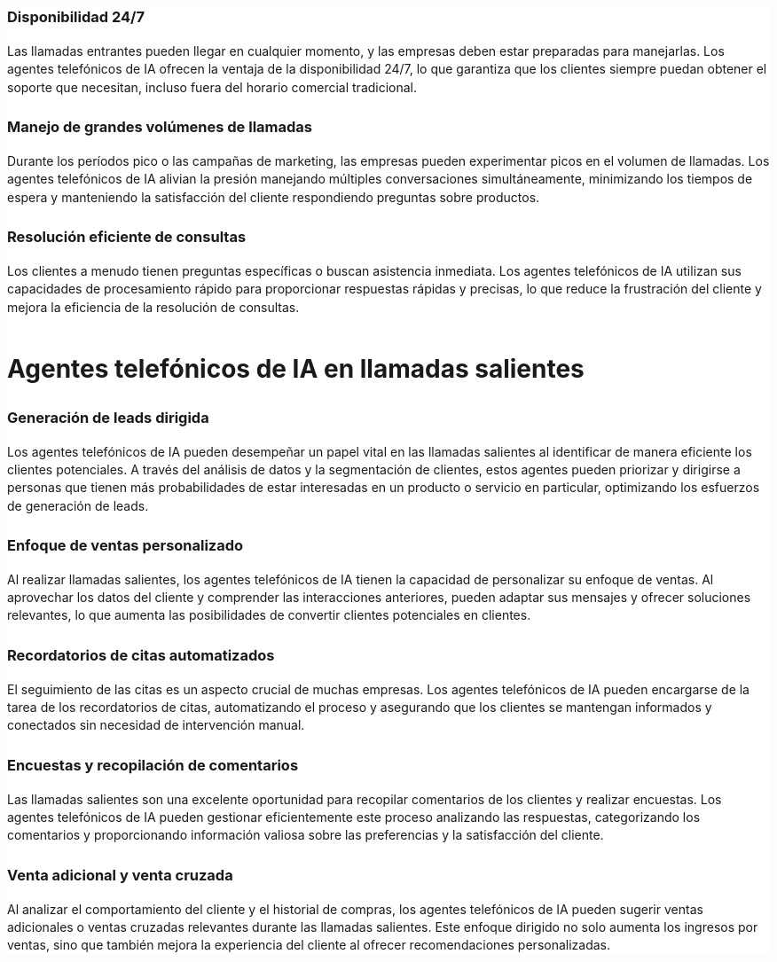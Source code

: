 ### Disponibilidad 24/7
Las llamadas entrantes pueden llegar en cualquier momento, y las empresas deben estar preparadas para manejarlas. Los agentes telefónicos de IA ofrecen la ventaja de la disponibilidad 24/7, lo que garantiza que los clientes siempre puedan obtener el soporte que necesitan, incluso fuera del horario comercial tradicional.

### Manejo de grandes volúmenes de llamadas
Durante los períodos pico o las campañas de marketing, las empresas pueden experimentar picos en el volumen de llamadas. Los agentes telefónicos de IA alivian la presión manejando múltiples conversaciones simultáneamente, minimizando los tiempos de espera y manteniendo la satisfacción del cliente respondiendo preguntas sobre productos.

### Resolución eficiente de consultas
Los clientes a menudo tienen preguntas específicas o buscan asistencia inmediata. Los agentes telefónicos de IA utilizan sus capacidades de procesamiento rápido para proporcionar respuestas rápidas y precisas, lo que reduce la frustración del cliente y mejora la eficiencia de la resolución de consultas.

# Agentes telefónicos de IA en llamadas salientes

### Generación de leads dirigida
Los agentes telefónicos de IA pueden desempeñar un papel vital en las llamadas salientes al identificar de manera eficiente los clientes potenciales. A través del análisis de datos y la segmentación de clientes, estos agentes pueden priorizar y dirigirse a personas que tienen más probabilidades de estar interesadas en un producto o servicio en particular, optimizando los esfuerzos de generación de leads.

### Enfoque de ventas personalizado
Al realizar llamadas salientes, los agentes telefónicos de IA tienen la capacidad de personalizar su enfoque de ventas. Al aprovechar los datos del cliente y comprender las interacciones anteriores, pueden adaptar sus mensajes y ofrecer soluciones relevantes, lo que aumenta las posibilidades de convertir clientes potenciales en clientes.

### Recordatorios de citas automatizados
El seguimiento de las citas es un aspecto crucial de muchas empresas. Los agentes telefónicos de IA pueden encargarse de la tarea de los recordatorios de citas, automatizando el proceso y asegurando que los clientes se mantengan informados y conectados sin necesidad de intervención manual.

### Encuestas y recopilación de comentarios
Las llamadas salientes son una excelente oportunidad para recopilar comentarios de los clientes y realizar encuestas. Los agentes telefónicos de IA pueden gestionar eficientemente este proceso analizando las respuestas, categorizando los comentarios y proporcionando información valiosa sobre las preferencias y la satisfacción del cliente.

### Venta adicional y venta cruzada
Al analizar el comportamiento del cliente y el historial de compras, los agentes telefónicos de IA pueden sugerir ventas adicionales o ventas cruzadas relevantes durante las llamadas salientes. Este enfoque dirigido no solo aumenta los ingresos por ventas, sino que también mejora la experiencia del cliente al ofrecer recomendaciones personalizadas.
